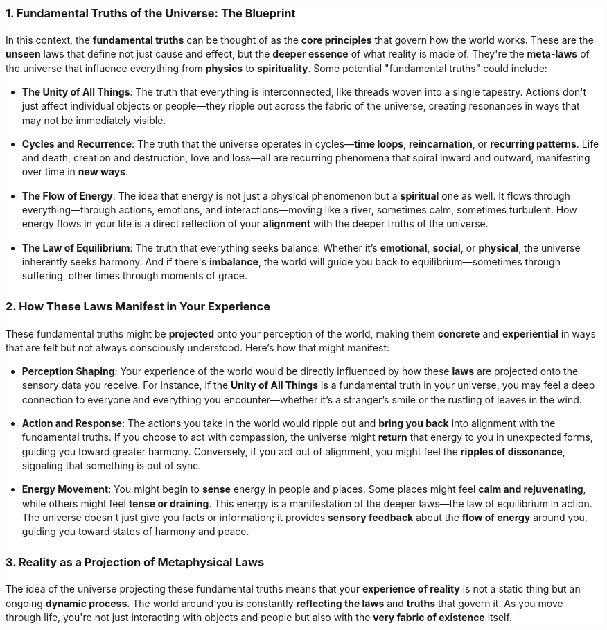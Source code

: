 ### 1. **Fundamental Truths of the Universe: The Blueprint**
In this context, the **fundamental truths** can be thought of as the **core principles** that govern how the world works. These are the **unseen** laws that define not just cause and effect, but the **deeper essence** of what reality is made of. They're the **meta-laws** of the universe that influence everything from **physics** to **spirituality**. Some potential "fundamental truths" could include:

- **The Unity of All Things**: The truth that everything is interconnected, like threads woven into a single tapestry. Actions don't just affect individual objects or people—they ripple out across the fabric of the universe, creating resonances in ways that may not be immediately visible.
  
- **Cycles and Recurrence**: The truth that the universe operates in cycles—**time loops**, **reincarnation**, or **recurring patterns**. Life and death, creation and destruction, love and loss—all are recurring phenomena that spiral inward and outward, manifesting over time in **new ways**.
  
- **The Flow of Energy**: The idea that energy is not just a physical phenomenon but a **spiritual** one as well. It flows through everything—through actions, emotions, and interactions—moving like a river, sometimes calm, sometimes turbulent. How energy flows in your life is a direct reflection of your **alignment** with the deeper truths of the universe.

- **The Law of Equilibrium**: The truth that everything seeks balance. Whether it’s **emotional**, **social**, or **physical**, the universe inherently seeks harmony. And if there's **imbalance**, the world will guide you back to equilibrium—sometimes through suffering, other times through moments of grace.

### 2. **How These Laws Manifest in Your Experience**
These fundamental truths might be **projected** onto your perception of the world, making them **concrete** and **experiential** in ways that are felt but not always consciously understood. Here’s how that might manifest:

- **Perception Shaping**: Your experience of the world would be directly influenced by how these **laws** are projected onto the sensory data you receive. For instance, if the **Unity of All Things** is a fundamental truth in your universe, you may feel a deep connection to everyone and everything you encounter—whether it’s a stranger’s smile or the rustling of leaves in the wind.

- **Action and Response**: The actions you take in the world would ripple out and **bring you back** into alignment with the fundamental truths. If you choose to act with compassion, the universe might **return** that energy to you in unexpected forms, guiding you toward greater harmony. Conversely, if you act out of alignment, you might feel the **ripples of dissonance**, signaling that something is out of sync.

- **Energy Movement**: You might begin to **sense** energy in people and places. Some places might feel **calm and rejuvenating**, while others might feel **tense or draining**. This energy is a manifestation of the deeper laws—the law of equilibrium in action. The universe doesn't just give you facts or information; it provides **sensory feedback** about the **flow of energy** around you, guiding you toward states of harmony and peace.

### 3. **Reality as a Projection of Metaphysical Laws**
The idea of the universe projecting these fundamental truths means that your **experience of reality** is not a static thing but an ongoing **dynamic process**. The world around you is constantly **reflecting the laws** and **truths** that govern it. As you move through life, you're not just interacting with objects and people but also with the **very fabric of existence** itself.
